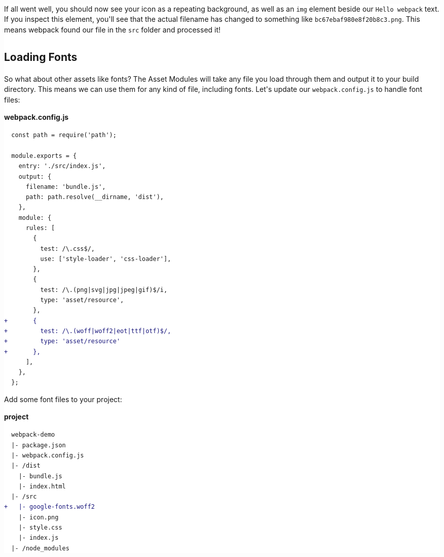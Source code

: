 If all went well, you should now see your icon as a repeating background, as well as an `img` element beside our `Hello webpack` text. If you inspect this element, you'll see that the actual filename has changed to something like `bc67ebaf980e8f20b8c3.png`. This means webpack found our file in the `src` folder and processed it!


## Loading Fonts

So what about other assets like fonts? The Asset Modules will take any file you load through them and output it to your build directory. This means we can use them for any kind of file, including fonts. Let's update our `webpack.config.js` to handle font files:

__webpack.config.js__

``` diff
  const path = require('path');

  module.exports = {
    entry: './src/index.js',
    output: {
      filename: 'bundle.js',
      path: path.resolve(__dirname, 'dist'),
    },
    module: {
      rules: [
        {
          test: /\.css$/,
          use: ['style-loader', 'css-loader'],
        },
        {
          test: /\.(png|svg|jpg|jpeg|gif)$/i,
          type: 'asset/resource',
        },
+       {
+         test: /\.(woff|woff2|eot|ttf|otf)$/,
+         type: 'asset/resource'
+       },
      ],
    },
  };
```

Add some font files to your project:

__project__


``` diff
  webpack-demo
  |- package.json
  |- webpack.config.js
  |- /dist
    |- bundle.js
    |- index.html
  |- /src
+   |- google-fonts.woff2
    |- icon.png
    |- style.css
    |- index.js
  |- /node_modules
```
